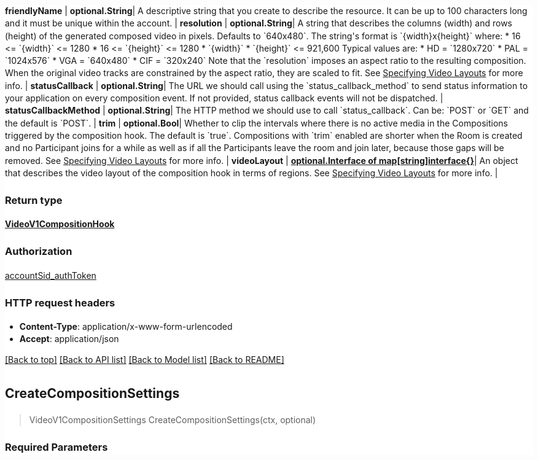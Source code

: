  **friendlyName** | **optional.String**| A descriptive string that you create to describe the resource. It can be up to  100 characters long and it must be unique within the account. | 
 **resolution** | **optional.String**| A string that describes the columns (width) and rows (height) of the generated composed video in pixels. Defaults to &#x60;640x480&#x60;.  The string&#39;s format is &#x60;{width}x{height}&#x60; where:   * 16 &lt;&#x3D; &#x60;{width}&#x60; &lt;&#x3D; 1280 * 16 &lt;&#x3D; &#x60;{height}&#x60; &lt;&#x3D; 1280 * &#x60;{width}&#x60; * &#x60;{height}&#x60; &lt;&#x3D; 921,600  Typical values are:   * HD &#x3D; &#x60;1280x720&#x60; * PAL &#x3D; &#x60;1024x576&#x60; * VGA &#x3D; &#x60;640x480&#x60; * CIF &#x3D; &#x60;320x240&#x60;  Note that the &#x60;resolution&#x60; imposes an aspect ratio to the resulting composition. When the original video tracks are constrained by the aspect ratio, they are scaled to fit. See [Specifying Video Layouts](https://www.twilio.com/docs/video/api/compositions-resource#specifying-video-layouts) for more info. | 
 **statusCallback** | **optional.String**| The URL we should call using the &#x60;status_callback_method&#x60; to send status information to your application on every composition event. If not provided, status callback events will not be dispatched. | 
 **statusCallbackMethod** | **optional.String**| The HTTP method we should use to call &#x60;status_callback&#x60;. Can be: &#x60;POST&#x60; or &#x60;GET&#x60; and the default is &#x60;POST&#x60;. | 
 **trim** | **optional.Bool**| Whether to clip the intervals where there is no active media in the Compositions triggered by the composition hook. The default is &#x60;true&#x60;. Compositions with &#x60;trim&#x60; enabled are shorter when the Room is created and no Participant joins for a while as well as if all the Participants leave the room and join later, because those gaps will be removed. See [Specifying Video Layouts](https://www.twilio.com/docs/video/api/compositions-resource#specifying-video-layouts) for more info. | 
 **videoLayout** | [**optional.Interface of map[string]interface{}**](map[string]interface{}.md)| An object that describes the video layout of the composition hook in terms of regions. See [Specifying Video Layouts](https://www.twilio.com/docs/video/api/compositions-resource#specifying-video-layouts) for more info. | 

### Return type

[**VideoV1CompositionHook**](video.v1.composition_hook.md)

### Authorization

[accountSid_authToken](../README.md#accountSid_authToken)

### HTTP request headers

- **Content-Type**: application/x-www-form-urlencoded
- **Accept**: application/json

[[Back to top]](#) [[Back to API list]](../README.md#documentation-for-api-endpoints)
[[Back to Model list]](../README.md#documentation-for-models)
[[Back to README]](../README.md)


## CreateCompositionSettings

> VideoV1CompositionSettings CreateCompositionSettings(ctx, optional)



### Required Parameters
